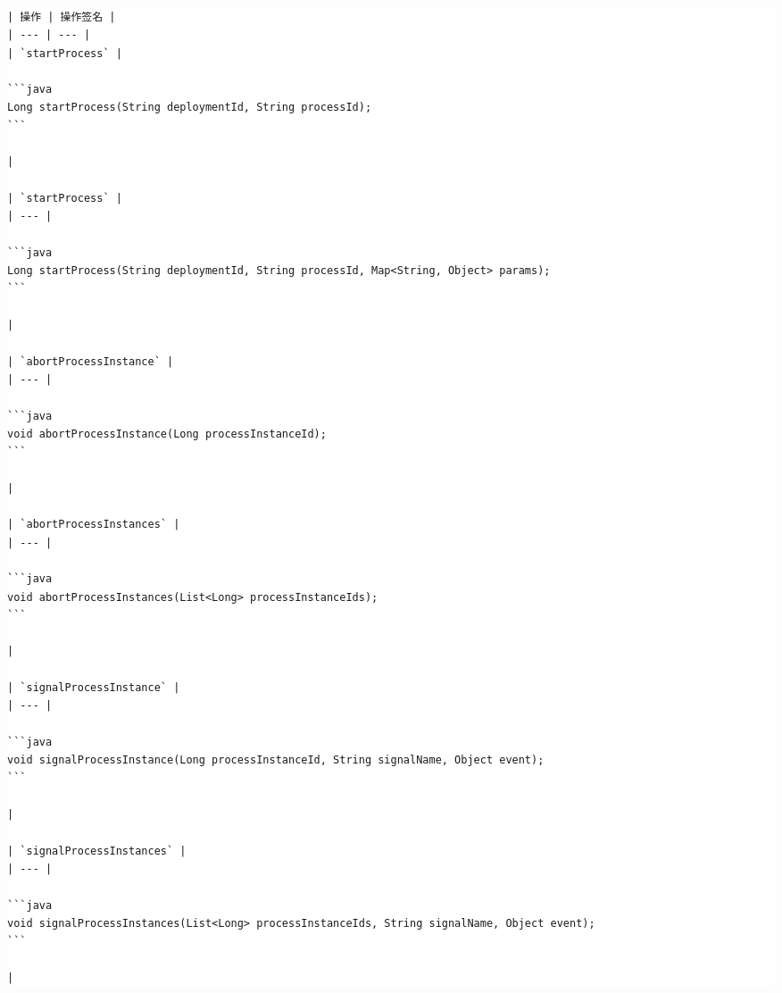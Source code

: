     | 操作 | 操作签名 |
    | --- | --- |
    | `startProcess` |

    ```java
    Long startProcess(String deploymentId, String processId);
    ```

    |

    | `startProcess` |
    | --- |

    ```java
    Long startProcess(String deploymentId, String processId, Map<String, Object> params);
    ```

    |

    | `abortProcessInstance` |
    | --- |

    ```java
    void abortProcessInstance(Long processInstanceId);
    ```

    |

    | `abortProcessInstances` |
    | --- |

    ```java
    void abortProcessInstances(List<Long> processInstanceIds);
    ```

    |

    | `signalProcessInstance` |
    | --- |

    ```java
    void signalProcessInstance(Long processInstanceId, String signalName, Object event);
    ```

    |

    | `signalProcessInstances` |
    | --- |

    ```java
    void signalProcessInstances(List<Long> processInstanceIds, String signalName, Object event);
    ```

    |
